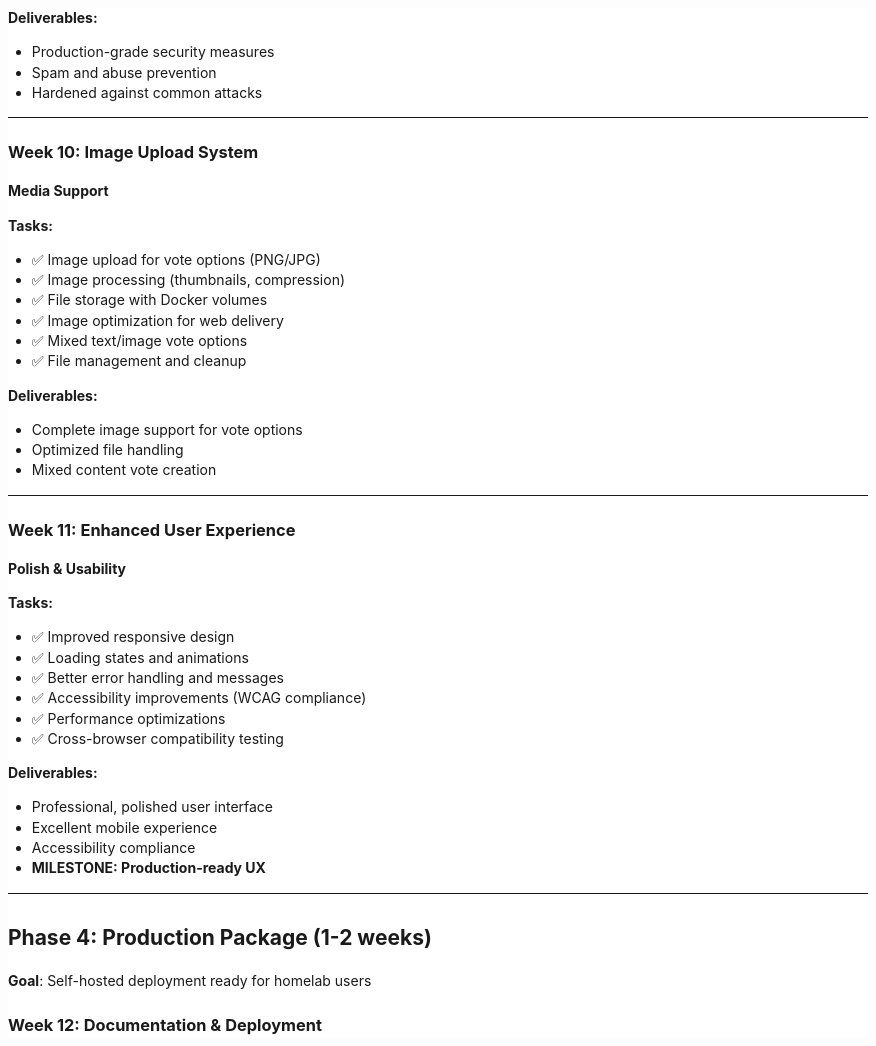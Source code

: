 **Deliverables:**

- Production-grade security measures
- Spam and abuse prevention
- Hardened against common attacks

---

### Week 10: Image Upload System

**Media Support**

**Tasks:**

- ✅ Image upload for vote options (PNG/JPG)
- ✅ Image processing (thumbnails, compression)
- ✅ File storage with Docker volumes
- ✅ Image optimization for web delivery
- ✅ Mixed text/image vote options
- ✅ File management and cleanup

**Deliverables:**

- Complete image support for vote options
- Optimized file handling
- Mixed content vote creation

---

### Week 11: Enhanced User Experience

**Polish & Usability**

**Tasks:**

- ✅ Improved responsive design
- ✅ Loading states and animations
- ✅ Better error handling and messages
- ✅ Accessibility improvements (WCAG compliance)
- ✅ Performance optimizations
- ✅ Cross-browser compatibility testing

**Deliverables:**

- Professional, polished user interface
- Excellent mobile experience
- Accessibility compliance
- **MILESTONE: Production-ready UX**

---

## Phase 4: Production Package (1-2 weeks)

**Goal**: Self-hosted deployment ready for homelab users

### Week 12: Documentation & Deployment
